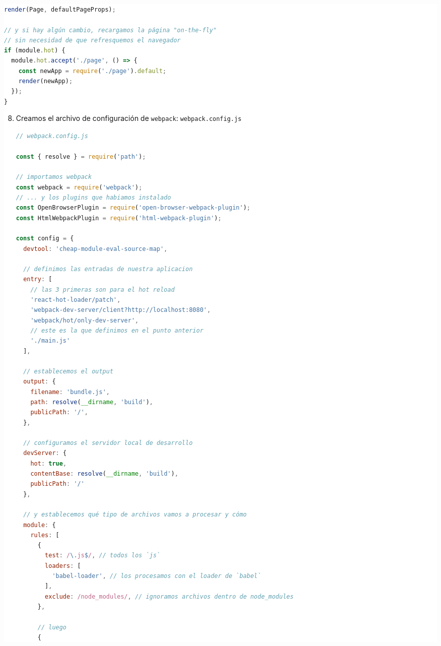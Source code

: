    ```js
   render(Page, defaultPageProps);

   // y si hay algún cambio, recargamos la página "on-the-fly"
   // sin necesidad de que refresquemos el navegador
   if (module.hot) {
     module.hot.accept('./page', () => {
       const newApp = require('./page').default;
       render(newApp);
     });
   }
   ```
8. Creamos el archivo de configuración de `webpack`: `webpack.config.js`
   ```js
   // webpack.config.js

   const { resolve } = require('path');

   // importamos webpack
   const webpack = require('webpack');
   // ... y los plugins que habiamos instalado
   const OpenBrowserPlugin = require('open-browser-webpack-plugin');
   const HtmlWebpackPlugin = require('html-webpack-plugin');

   const config = {
     devtool: 'cheap-module-eval-source-map',

     // definimos las entradas de nuestra aplicacion
     entry: [
       // las 3 primeras son para el hot reload
       'react-hot-loader/patch',
       'webpack-dev-server/client?http://localhost:8080',
       'webpack/hot/only-dev-server',
       // este es la que definimos en el punto anterior
       './main.js'
     ],

     // establecemos el output
     output: {
       filename: 'bundle.js',
       path: resolve(__dirname, 'build'),
       publicPath: '/',
     },

     // configuramos el servidor local de desarrollo
     devServer: {
       hot: true,
       contentBase: resolve(__dirname, 'build'),
       publicPath: '/'
     },

     // y establecemos qué tipo de archivos vamos a procesar y cómo
     module: {
       rules: [
         {
           test: /\.js$/, // todos los `js`
           loaders: [
             'babel-loader', // los procesamos con el loader de `babel`
           ],
           exclude: /node_modules/, // ignoramos archivos dentro de node_modules
         },

         // luego
         {
   ```